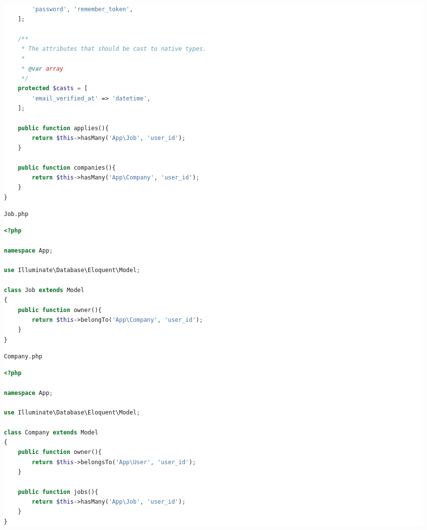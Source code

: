 ```php
        'password', 'remember_token',
    ];

    /**
     * The attributes that should be cast to native types.
     *
     * @var array
     */
    protected $casts = [
        'email_verified_at' => 'datetime',
    ];

    public function applies(){
        return $this->hasMany('App\Job', 'user_id');
    }

    public function companies(){
        return $this->hasMany('App\Company', 'user_id');
    }
}
```

`Job.php`

```php
<?php

namespace App;

use Illuminate\Database\Eloquent\Model;

class Job extends Model
{
    public function owner(){
        return $this->belongTo('App\Company', 'user_id');
    }
}
```

`Company.php`

```php
<?php

namespace App;

use Illuminate\Database\Eloquent\Model;

class Company extends Model
{
    public function owner(){
        return $this->belongsTo('App\User', 'user_id');
    }

    public function jobs(){
        return $this->hasMany('App\Job', 'user_id');
    }
}
```
